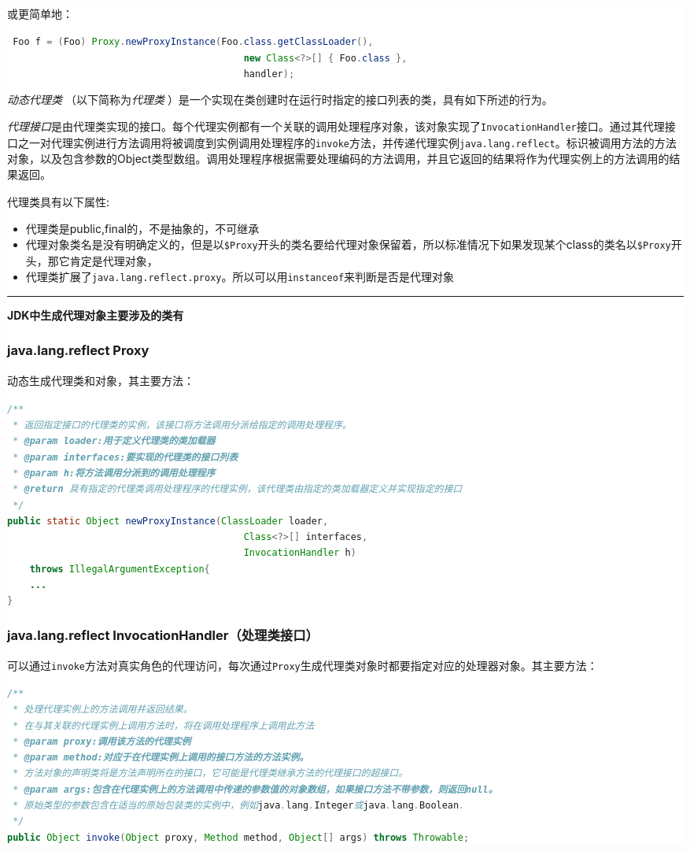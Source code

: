 或更简单地：

```java
 Foo f = (Foo) Proxy.newProxyInstance(Foo.class.getClassLoader(),
                                          new Class<?>[] { Foo.class },
                                          handler);
```

*动态代理类* （以下简称为*代理类* ）是一个实现在类创建时在运行时指定的接口列表的类，具有如下所述的行为。

*代理接口*是由代理类实现的接口。每个代理实例都有一个关联的调用处理程序对象，该对象实现了`InvocationHandler`接口。通过其代理接口之一对代理实例进行方法调用将被调度到实例调用处理程序的`invoke`方法，并传递代理实例`java.lang.reflect`。标识被调用方法的方法对象，以及包含参数的Object类型数组。调用处理程序根据需要处理编码的方法调用，并且它返回的结果将作为代理实例上的方法调用的结果返回。

代理类具有以下属性:

- 代理类是public,final的，不是抽象的，不可继承
- 代理对象类名是没有明确定义的，但是以`$Proxy`开头的类名要给代理对象保留着，所以标准情况下如果发现某个class的类名以`$Proxy`开头，那它肯定是代理对象，
- 代理类扩展了`java.lang.reflect.proxy`。所以可以用`instanceof`来判断是否是代理对象

---

**JDK中生成代理对象主要涉及的类有**

### java.lang.reflect Proxy

动态生成代理类和对象，其主要方法：

```java
/**
 * 返回指定接口的代理类的实例，该接口将方法调用分派给指定的调用处理程序。
 * @param loader:用于定义代理类的类加载器
 * @param interfaces:要实现的代理类的接口列表
 * @param h:将方法调用分派到的调用处理程序
 * @return 具有指定的代理类调用处理程序的代理实例，该代理类由指定的类加载器定义并实现指定的接口
 */
public static Object newProxyInstance(ClassLoader loader,
                                          Class<?>[] interfaces,
                                          InvocationHandler h) 
    throws IllegalArgumentException{
    ...
}
```

### java.lang.reflect InvocationHandler（处理类接口）

可以通过`invoke`方法对真实角色的代理访问，每次通过`Proxy`生成代理类对象时都要指定对应的处理器对象。其主要方法：

```java
/**
 * 处理代理实例上的方法调用并返回结果。
 * 在与其关联的代理实例上调用方法时，将在调用处理程序上调用此方法
 * @param proxy:调用该方法的代理实例
 * @param method:对应于在代理实例上调用的接口方法的方法实例。
 * 方法对象的声明类将是方法声明所在的接口，它可能是代理类继承方法的代理接口的超接口。
 * @param args:包含在代理实例上的方法调用中传递的参数值的对象数组，如果接口方法不带参数，则返回null。
 * 原始类型的参数包含在适当的原始包装类的实例中，例如java.lang.Integer或java.lang.Boolean.
 */
public Object invoke(Object proxy, Method method, Object[] args) throws Throwable;
```
